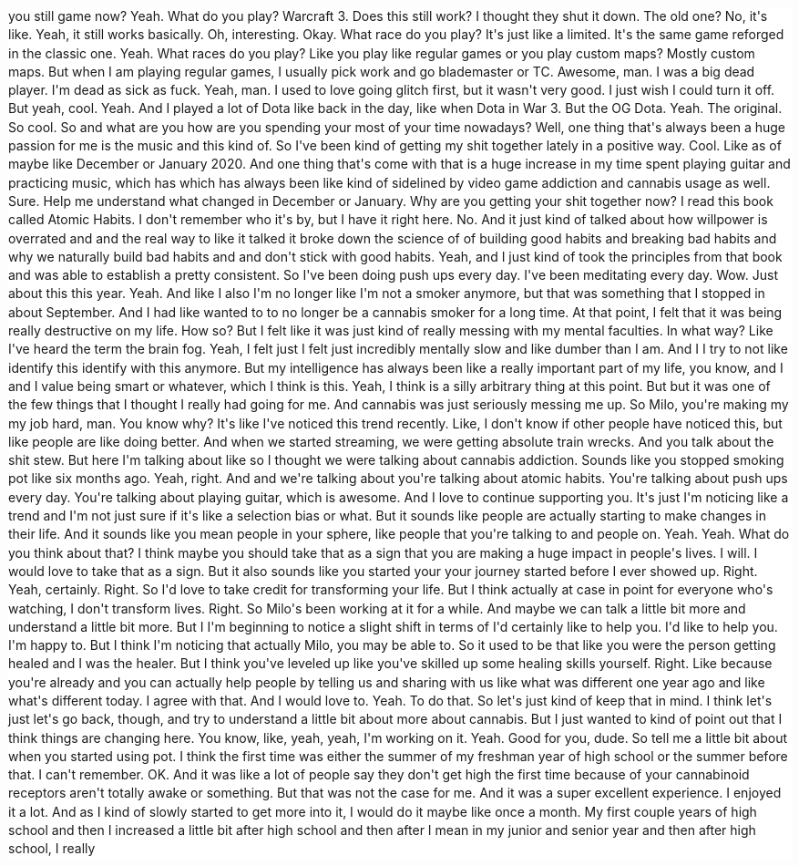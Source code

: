 you still game now? Yeah. What do you play? Warcraft 3. Does this still work? I thought they shut it down. The old one? No, it's like. Yeah, it still works basically. Oh, interesting. Okay. What race do you play? It's just like a limited. It's the same game reforged in the classic one. Yeah. What races do you play? Like you play like regular games or you play custom maps? Mostly custom maps. But when I am playing regular games, I usually pick work and go blademaster or TC. Awesome, man. I was a big dead player. I'm dead as sick as fuck. Yeah, man. I used to love going glitch first, but it wasn't very good. I just wish I could turn it off. But yeah, cool. Yeah. And I played a lot of Dota like back in the day, like when Dota in War 3. But the OG Dota. Yeah. The original. So cool. So and what are you how are you spending your most of your time nowadays? Well, one thing that's always been a huge passion for me is the music and this kind of. So I've been kind of getting my shit together lately in a positive way. Cool. Like as of maybe like December or January 2020. And one thing that's come with that is a huge increase in my time spent playing guitar and practicing music, which has which has always been like kind of sidelined by video game addiction and cannabis usage as well. Sure. Help me understand what changed in December or January. Why are you getting your shit together now? I read this book called Atomic Habits. I don't remember who it's by, but I have it right here. No. And it just kind of talked about how willpower is overrated and and the real way to like it talked it broke down the science of of building good habits and breaking bad habits and why we naturally build bad habits and and don't stick with good habits. Yeah, and I just kind of took the principles from that book and was able to establish a pretty consistent. So I've been doing push ups every day. I've been meditating every day. Wow. Just about this this year. Yeah. And like I also I'm no longer like I'm not a smoker anymore, but that was something that I stopped in about September. And I had like wanted to to no longer be a cannabis smoker for a long time. At that point, I felt that it was being really destructive on my life. How so? But I felt like it was just kind of really messing with my mental faculties. In what way? Like I've heard the term the brain fog. Yeah, I felt just I felt just incredibly mentally slow and like dumber than I am. And I I try to not like identify this identify with this anymore. But my intelligence has always been like a really important part of my life, you know, and I and I value being smart or whatever, which I think is this. Yeah, I think is a silly arbitrary thing at this point. But but it was one of the few things that I thought I really had going for me. And cannabis was just seriously messing me up. So Milo, you're making my my job hard, man. You know why? It's like I've noticed this trend recently. Like, I don't know if other people have noticed this, but like people are like doing better. And when we started streaming, we were getting absolute train wrecks. And you talk about the shit stew. But here I'm talking about like so I thought we were talking about cannabis addiction. Sounds like you stopped smoking pot like six months ago. Yeah, right. And and we're talking about you're talking about atomic habits. You're talking about push ups every day. You're talking about playing guitar, which is awesome. And I love to continue supporting you. It's just I'm noticing like a trend and I'm not just sure if it's like a selection bias or what. But it sounds like people are actually starting to make changes in their life. And it sounds like you mean people in your sphere, like people that you're talking to and people on. Yeah. Yeah. What do you think about that? I think maybe you should take that as a sign that you are making a huge impact in people's lives. I will. I would love to take that as a sign. But it also sounds like you started your your journey started before I ever showed up. Right. Yeah, certainly. Right. So I'd love to take credit for transforming your life. But I think actually at case in point for everyone who's watching, I don't transform lives. Right. So Milo's been working at it for a while. And maybe we can talk a little bit more and understand a little bit more. But I I'm beginning to notice a slight shift in terms of I'd certainly like to help you. I'd like to help you. I'm happy to. But I think I'm noticing that actually Milo, you may be able to. So it used to be that like you were the person getting healed and I was the healer. But I think you've leveled up like you've skilled up some healing skills yourself. Right. Like because you're already and you can actually help people by telling us and sharing with us like what was different one year ago and like what's different today. I agree with that. And I would love to. Yeah. To do that. So let's just kind of keep that in mind. I think let's just let's go back, though, and try to understand a little bit about more about cannabis. But I just wanted to kind of point out that I think things are changing here. You know, like, yeah, yeah, I'm working on it. Yeah. Good for you, dude. So tell me a little bit about when you started using pot. I think the first time was either the summer of my freshman year of high school or the summer before that. I can't remember. OK. And it was like a lot of people say they don't get high the first time because of your cannabinoid receptors aren't totally awake or something. But that was not the case for me. And it was a super excellent experience. I enjoyed it a lot. And as I kind of slowly started to get more into it, I would do it maybe like once a month. My first couple years of high school and then I increased a little bit after high school and then after I mean in my junior and senior year and then after high school, I really